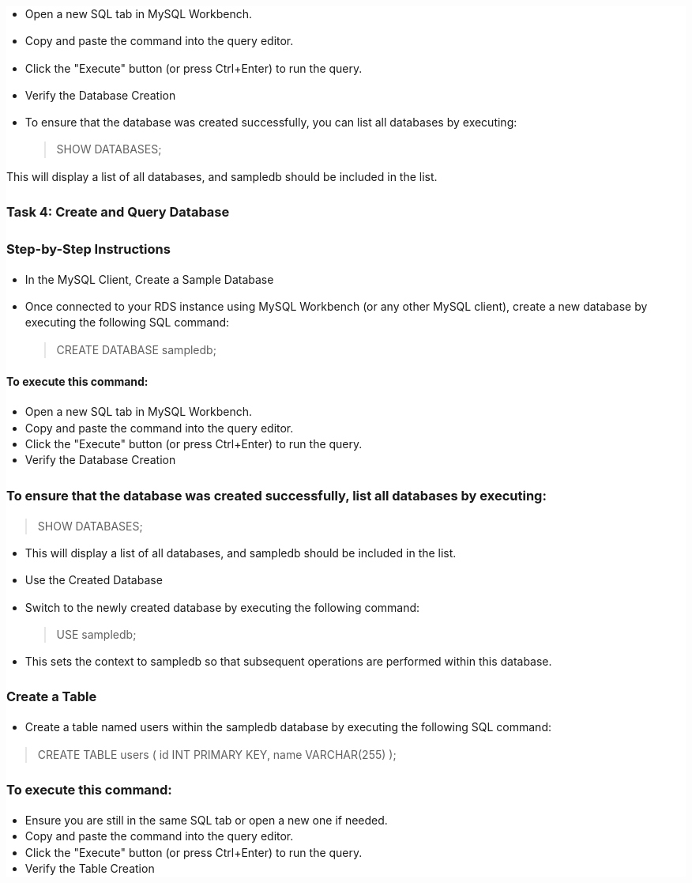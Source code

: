 - Open a new SQL tab in MySQL Workbench.
- Copy and paste the command into the query editor.
- Click the "Execute" button (or press Ctrl+Enter) to run the query.
- Verify the Database Creation

- To ensure that the database was created successfully, you can list all databases by executing:

  > SHOW DATABASES;

This will display a list of all databases, and sampledb should be included in the list.

### Task 4: Create and Query Database
### Step-by-Step Instructions
- In the MySQL Client, Create a Sample Database

- Once connected to your RDS instance using MySQL Workbench (or any other MySQL client), create a new database by executing the following SQL command:

   > CREATE DATABASE sampledb;

#### To execute this command:

- Open a new SQL tab in MySQL Workbench.
- Copy and paste the command into the query editor.
- Click the "Execute" button (or press Ctrl+Enter) to run the query.
- Verify the Database Creation

### To ensure that the database was created successfully, list all databases by executing:

> SHOW DATABASES;
- This will display a list of all databases, and sampledb should be included in the list.

- Use the Created Database

- Switch to the newly created database by executing the following command:

   > USE sampledb;

- This sets the context to sampledb so that subsequent operations are performed within this database.

### Create a Table

- Create a table named users within the sampledb database by executing the following SQL command:

> CREATE TABLE users (
    id INT PRIMARY KEY,
    name VARCHAR(255)
);

### To execute this command:

- Ensure you are still in the same SQL tab or open a new one if needed.
- Copy and paste the command into the query editor.
- Click the "Execute" button (or press Ctrl+Enter) to run the query.
- Verify the Table Creation
